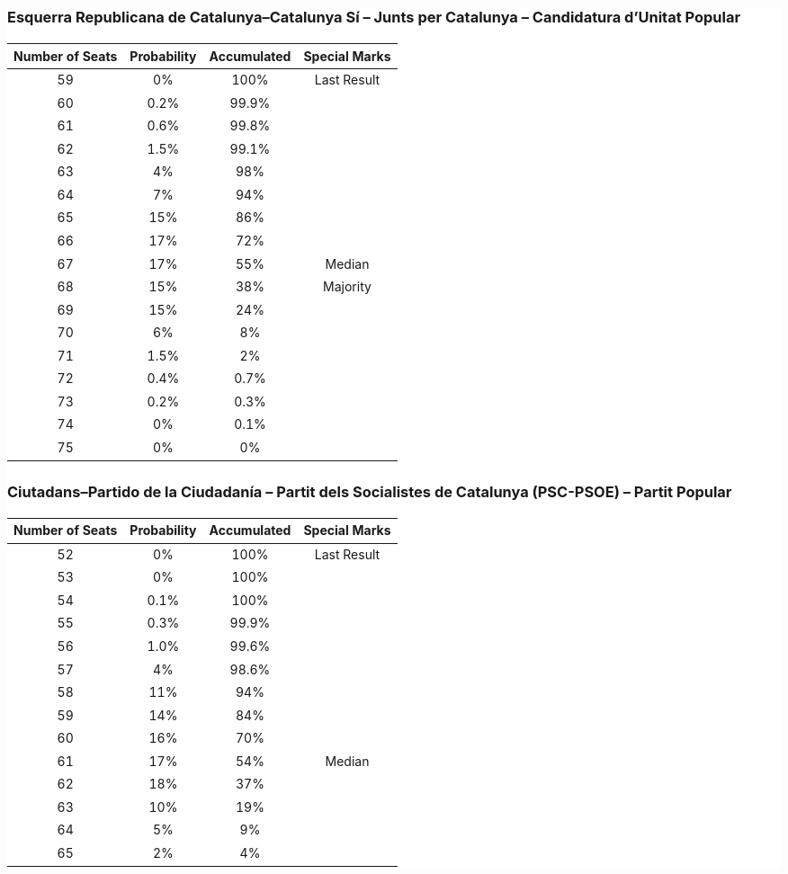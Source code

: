 ### Esquerra Republicana de Catalunya–Catalunya Sí – Junts per Catalunya – Candidatura d’Unitat Popular

| Number of Seats | Probability | Accumulated | Special Marks |
|:---------------:|:-----------:|:-----------:|:-------------:|
| 59 | 0% | 100% | Last Result |
| 60 | 0.2% | 99.9% |  |
| 61 | 0.6% | 99.8% |  |
| 62 | 1.5% | 99.1% |  |
| 63 | 4% | 98% |  |
| 64 | 7% | 94% |  |
| 65 | 15% | 86% |  |
| 66 | 17% | 72% |  |
| 67 | 17% | 55% | Median |
| 68 | 15% | 38% | Majority |
| 69 | 15% | 24% |  |
| 70 | 6% | 8% |  |
| 71 | 1.5% | 2% |  |
| 72 | 0.4% | 0.7% |  |
| 73 | 0.2% | 0.3% |  |
| 74 | 0% | 0.1% |  |
| 75 | 0% | 0% |  |

### Ciutadans–Partido de la Ciudadanía – Partit dels Socialistes de Catalunya (PSC-PSOE) – Partit Popular

| Number of Seats | Probability | Accumulated | Special Marks |
|:---------------:|:-----------:|:-----------:|:-------------:|
| 52 | 0% | 100% | Last Result |
| 53 | 0% | 100% |  |
| 54 | 0.1% | 100% |  |
| 55 | 0.3% | 99.9% |  |
| 56 | 1.0% | 99.6% |  |
| 57 | 4% | 98.6% |  |
| 58 | 11% | 94% |  |
| 59 | 14% | 84% |  |
| 60 | 16% | 70% |  |
| 61 | 17% | 54% | Median |
| 62 | 18% | 37% |  |
| 63 | 10% | 19% |  |
| 64 | 5% | 9% |  |
| 65 | 2% | 4% |  |